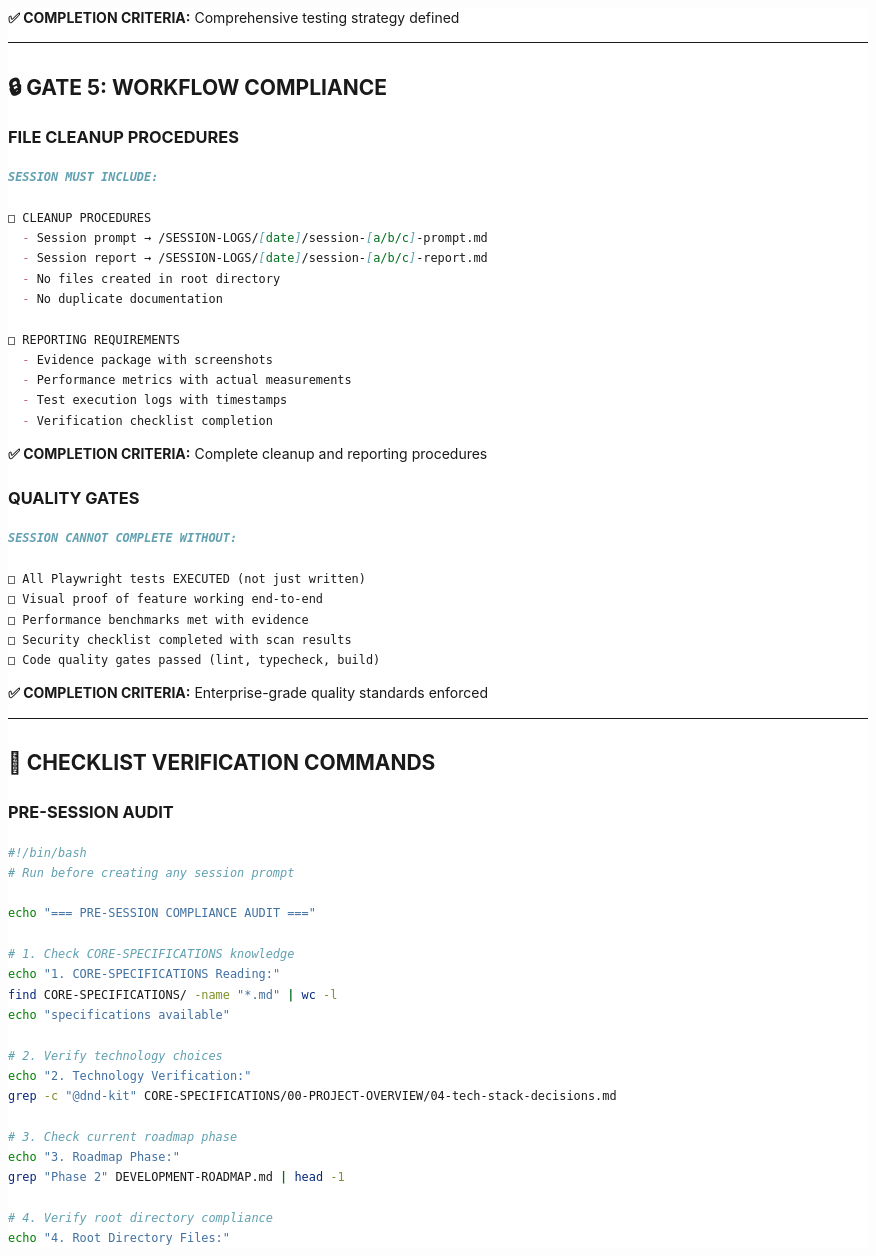 **✅ COMPLETION CRITERIA:** Comprehensive testing strategy defined

---

## 🔒 GATE 5: WORKFLOW COMPLIANCE

### **FILE CLEANUP PROCEDURES**
```markdown
SESSION MUST INCLUDE:

□ CLEANUP PROCEDURES
  - Session prompt → /SESSION-LOGS/[date]/session-[a/b/c]-prompt.md
  - Session report → /SESSION-LOGS/[date]/session-[a/b/c]-report.md
  - No files created in root directory
  - No duplicate documentation

□ REPORTING REQUIREMENTS
  - Evidence package with screenshots
  - Performance metrics with actual measurements
  - Test execution logs with timestamps
  - Verification checklist completion
```

**✅ COMPLETION CRITERIA:** Complete cleanup and reporting procedures

### **QUALITY GATES**
```markdown
SESSION CANNOT COMPLETE WITHOUT:

□ All Playwright tests EXECUTED (not just written)
□ Visual proof of feature working end-to-end
□ Performance benchmarks met with evidence
□ Security checklist completed with scan results
□ Code quality gates passed (lint, typecheck, build)
```

**✅ COMPLETION CRITERIA:** Enterprise-grade quality standards enforced

---

## 🚨 CHECKLIST VERIFICATION COMMANDS

### **PRE-SESSION AUDIT**
```bash
#!/bin/bash
# Run before creating any session prompt

echo "=== PRE-SESSION COMPLIANCE AUDIT ==="

# 1. Check CORE-SPECIFICATIONS knowledge
echo "1. CORE-SPECIFICATIONS Reading:"
find CORE-SPECIFICATIONS/ -name "*.md" | wc -l
echo "specifications available"

# 2. Verify technology choices
echo "2. Technology Verification:"
grep -c "@dnd-kit" CORE-SPECIFICATIONS/00-PROJECT-OVERVIEW/04-tech-stack-decisions.md

# 3. Check current roadmap phase
echo "3. Roadmap Phase:"
grep "Phase 2" DEVELOPMENT-ROADMAP.md | head -1

# 4. Verify root directory compliance
echo "4. Root Directory Files:"
```